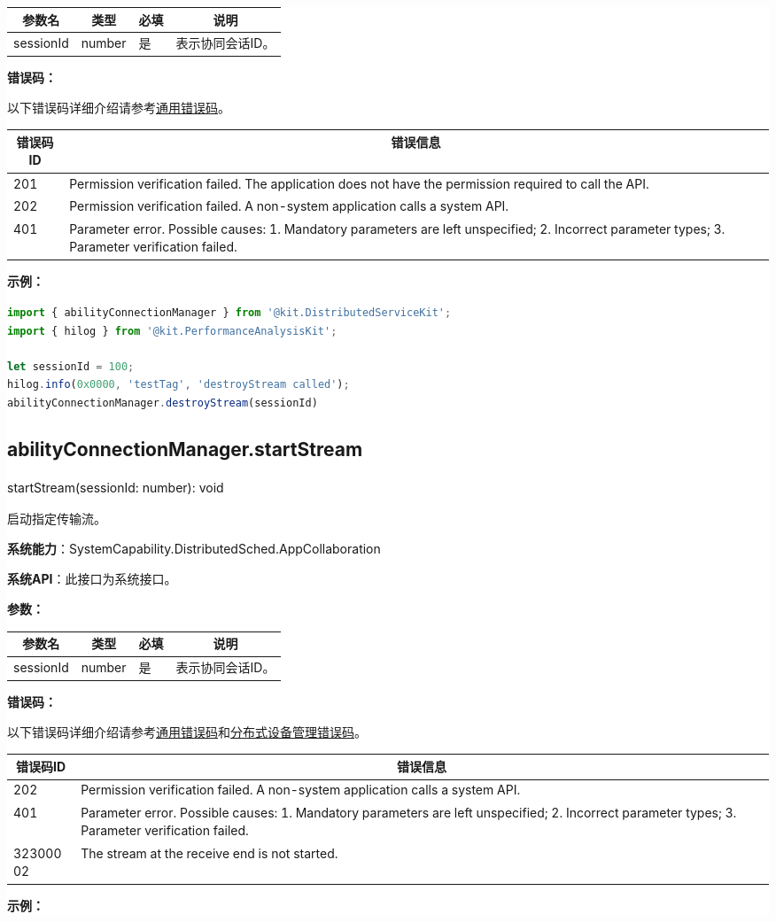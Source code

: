 | 参数名       | 类型                                      | 必填   | 说明    |
| --------- | --------------------------------------- | ---- | ----- |
| sessionId | number | 是    | 表示协同会话ID。 |

**错误码：**

以下错误码详细介绍请参考[通用错误码](../errorcode-universal.md)。

| 错误码ID | 错误信息 |
| ------- | -------------------------------- |
| 201      | Permission verification failed. The application does not have the permission required to call the API.|
| 202      | Permission verification failed. A non-system application calls a system API.|
| 401      | Parameter error. Possible causes: 1. Mandatory parameters are left unspecified; 2. Incorrect parameter types; 3. Parameter verification failed. |

**示例：**

  ```ts
  import { abilityConnectionManager } from '@kit.DistributedServiceKit';
  import { hilog } from '@kit.PerformanceAnalysisKit';

  let sessionId = 100;
  hilog.info(0x0000, 'testTag', 'destroyStream called');
  abilityConnectionManager.destroyStream(sessionId)
  ```

## abilityConnectionManager.startStream

startStream(sessionId:&nbsp;number):&nbsp;void

启动指定传输流。

**系统能力**：SystemCapability.DistributedSched.AppCollaboration

**系统API**：此接口为系统接口。

**参数：**

| 参数名       | 类型                                      | 必填   | 说明    |
| --------- | --------------------------------------- | ---- | ----- |
| sessionId | number | 是    | 表示协同会话ID。 |

**错误码：**

以下错误码详细介绍请参考[通用错误码](../errorcode-universal.md)和[分布式设备管理错误码](./errorcode-device-manager.md)。

| 错误码ID | 错误信息 |
| ------- | -------------------------------- |
| 202      | Permission verification failed. A non-system application calls a system API.|
| 401      | Parameter error. Possible causes: 1. Mandatory parameters are left unspecified; 2. Incorrect parameter types; 3. Parameter verification failed. |
| 32300002      | The stream at the receive end is not started. |

**示例：**

